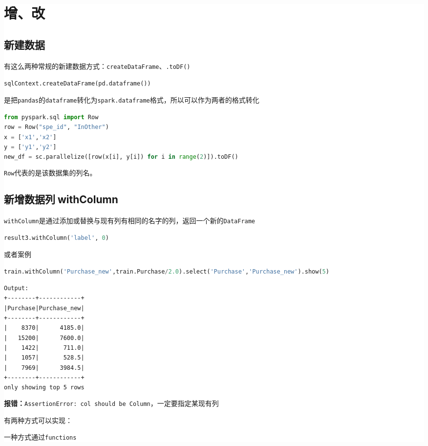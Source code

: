 # 增、改

## 新建数据

有这么两种常规的新建数据方式：`createDataFrame`、`.toDF()`

```python
sqlContext.createDataFrame(pd.dataframe())
```

是把`pandas`的`dataframe`转化为`spark.dataframe`格式，所以可以作为两者的格式转化

```python
from pyspark.sql import Row
row = Row("spe_id", "InOther")
x = ['x1','x2']
y = ['y1','y2']
new_df = sc.parallelize([row(x[i], y[i]) for i in range(2)]).toDF()
```

`Row`代表的是该数据集的列名。

## 新增数据列 withColumn

`withColumn`是通过添加或替换与现有列有相同的名字的列，返回一个新的`DataFrame`

```python
result3.withColumn('label', 0)
```

或者案例

```python
train.withColumn('Purchase_new',train.Purchase/2.0).select('Purchase','Purchase_new').show(5)
```

```
Output:
+--------+------------+
|Purchase|Purchase_new|
+--------+------------+
|    8370|      4185.0|
|   15200|      7600.0|
|    1422|       711.0|
|    1057|       528.5|
|    7969|      3984.5|
+--------+------------+
only showing top 5 rows
```

**报错：**`AssertionError: col should be Column`，一定要指定某现有列

有两种方式可以实现：

一种方式通过`functions`

